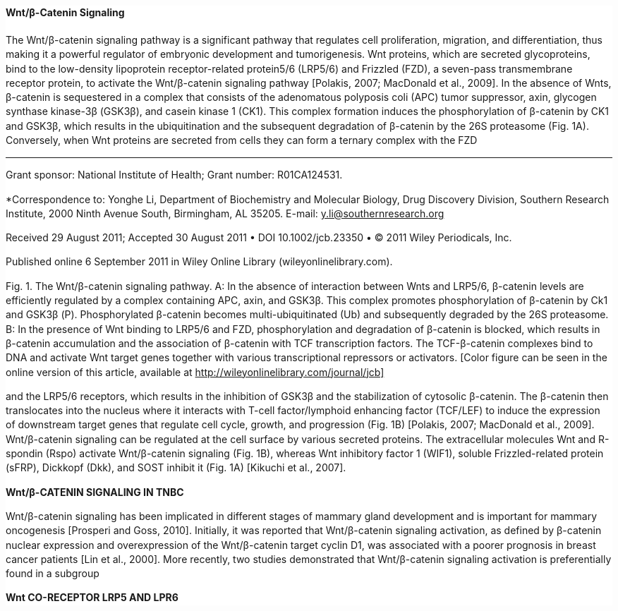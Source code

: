 #### Wnt/β-Catenin Signaling

The Wnt/β-catenin signaling pathway is a significant pathway that regulates cell proliferation, migration, and differentiation, thus making it a powerful regulator of embryonic development and tumorigenesis. Wnt proteins, which are secreted glycoproteins, bind to the low-density lipoprotein receptor-related protein5/6 (LRP5/6) and Frizzled (FZD), a seven-pass transmembrane receptor protein, to activate the Wnt/β-catenin signaling pathway [Polakis, 2007; MacDonald et al., 2009]. In the absence of Wnts, β-catenin is sequestered in a complex that consists of the adenomatous polyposis coli (APC) tumor suppressor, axin, glycogen synthase kinase-3β (GSK3β), and casein kinase 1 (CK1). This complex formation induces the phosphorylation of β-catenin by CK1 and GSK3β, which results in the ubiquitination and the subsequent degradation of β-catenin by the 26S proteasome (Fig. 1A). Conversely, when Wnt proteins are secreted from cells they can form a ternary complex with the FZD

---

Grant sponsor: National Institute of Health; Grant number: R01CA124531.

*Correspondence to: Yonghe Li, Department of Biochemistry and Molecular Biology, Drug Discovery Division, Southern Research Institute, 2000 Ninth Avenue South, Birmingham, AL 35205. E-mail: y.li@southernresearch.org

Received 29 August 2011; Accepted 30 August 2011 • DOI 10.1002/jcb.23350 • © 2011 Wiley Periodicals, Inc.

Published online 6 September 2011 in Wiley Online Library (wileyonlinelibrary.com).

Fig. 1. The Wnt/β-catenin signaling pathway. A: In the absence of interaction between Wnts and LRP5/6, β-catenin levels are efficiently regulated by a complex containing APC, axin, and GSK3β. This complex promotes phosphorylation of β-catenin by Ck1 and GSK3β (P). Phosphorylated β-catenin becomes multi-ubiquitinated (Ub) and subsequently degraded by the 26S proteasome. B: In the presence of Wnt binding to LRP5/6 and FZD, phosphorylation and degradation of β-catenin is blocked, which results in β-catenin accumulation and the association of β-catenin with TCF transcription factors. The TCF-β-catenin complexes bind to DNA and activate Wnt target genes together with various transcriptional repressors or activators. [Color figure can be seen in the online version of this article, available at http://wileyonlinelibrary.com/journal/jcb]

and the LRP5/6 receptors, which results in the inhibition of GSK3β and the stabilization of cytosolic β-catenin. The β-catenin then translocates into the nucleus where it interacts with T-cell factor/lymphoid enhancing factor (TCF/LEF) to induce the expression of downstream target genes that regulate cell cycle, growth, and progression (Fig. 1B) [Polakis, 2007; MacDonald et al., 2009]. Wnt/β-catenin signaling can be regulated at the cell surface by various secreted proteins. The extracellular molecules Wnt and R-spondin (Rspo) activate Wnt/β-catenin signaling (Fig. 1B), whereas Wnt inhibitory factor 1 (WIF1), soluble Frizzled-related protein (sFRP), Dickkopf (Dkk), and SOST inhibit it (Fig. 1A) [Kikuchi et al., 2007].

**Wnt/β-CATENIN SIGNALING IN TNBC**

Wnt/β-catenin signaling has been implicated in different stages of mammary gland development and is important for mammary oncogenesis [Prosperi and Goss, 2010]. Initially, it was reported that Wnt/β-catenin signaling activation, as defined by β-catenin nuclear expression and overexpression of the Wnt/β-catenin target cyclin D1, was associated with a poorer prognosis in breast cancer patients [Lin et al., 2000]. More recently, two studies demonstrated that Wnt/β-catenin signaling activation is preferentially found in a subgroup

**Wnt CO-RECEPTOR LRP5 AND LPR6**
